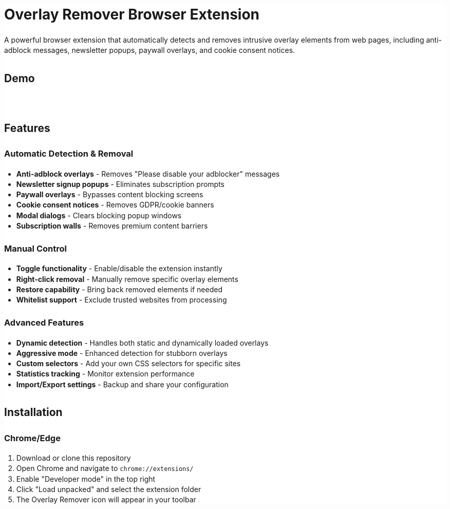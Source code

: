 # Overlay Remover Browser Extension

A powerful browser extension that automatically detects and removes intrusive overlay elements from web pages, including anti-adblock messages, newsletter popups, paywall overlays, and cookie consent notices.


## Demo

<video controls width="480" poster="demo-thumbnail.png" style="max-width: 100%; border-radius: 8px; box-shadow: 0 2px 8px rgba(0,0,0,0.08); margin-bottom: 8px;">
  <source src="demo.mp4" type="video/mp4">
  Your browser does not support the video tag.
</video>
<br>




## Features

### Automatic Detection & Removal
- **Anti-adblock overlays** - Removes "Please disable your adblocker" messages
- **Newsletter signup popups** - Eliminates subscription prompts
- **Paywall overlays** - Bypasses content blocking screens
- **Cookie consent notices** - Removes GDPR/cookie banners
- **Modal dialogs** - Clears blocking popup windows
- **Subscription walls** - Removes premium content barriers

### Manual Control
- **Toggle functionality** - Enable/disable the extension instantly
- **Right-click removal** - Manually remove specific overlay elements
- **Restore capability** - Bring back removed elements if needed
- **Whitelist support** - Exclude trusted websites from processing

### Advanced Features
- **Dynamic detection** - Handles both static and dynamically loaded overlays
- **Aggressive mode** - Enhanced detection for stubborn overlays
- **Custom selectors** - Add your own CSS selectors for specific sites
- **Statistics tracking** - Monitor extension performance
- **Import/Export settings** - Backup and share your configuration

## Installation

### Chrome/Edge
1. Download or clone this repository
2. Open Chrome and navigate to `chrome://extensions/`
3. Enable "Developer mode" in the top right
4. Click "Load unpacked" and select the extension folder
5. The Overlay Remover icon will appear in your toolbar
